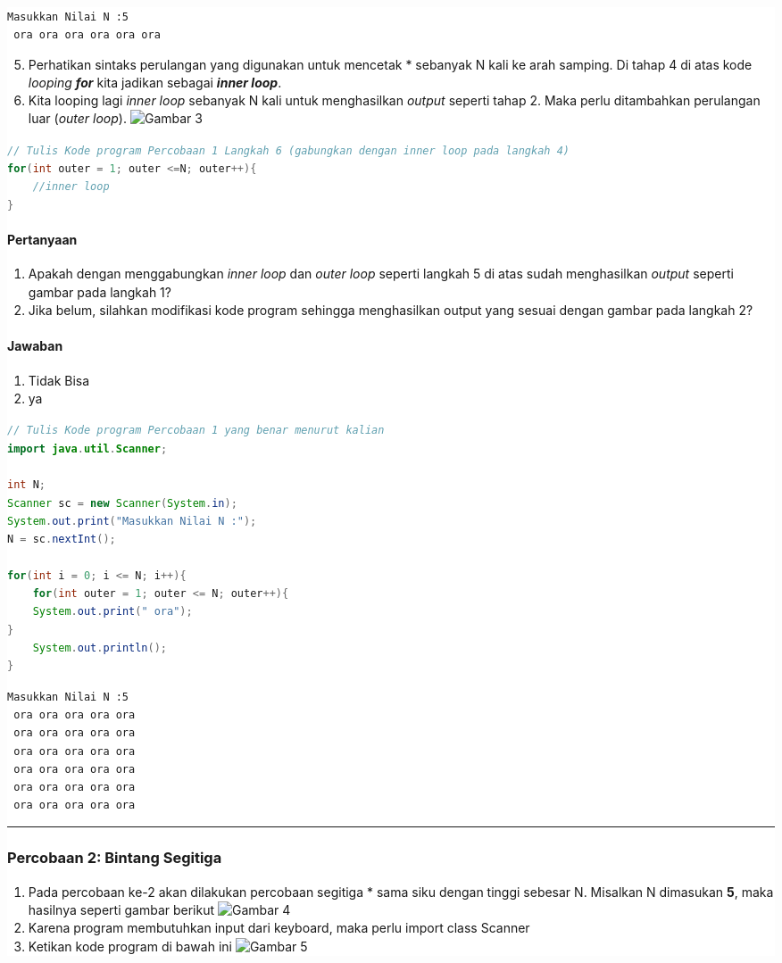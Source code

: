     Masukkan Nilai N :5
     ora ora ora ora ora ora

5.	Perhatikan sintaks perulangan yang digunakan untuk mencetak * sebanyak N kali ke arah samping. Di tahap 4 di atas kode _looping **for**_ kita jadikan sebagai _**inner loop**_. 
6.	Kita looping lagi _inner loop_ sebanyak N kali untuk menghasilkan _output_ seperti tahap 2. Maka perlu ditambahkan perulangan luar (_outer loop_).
![Gambar 3](images/img-03.png)


```Java
// Tulis Kode program Percobaan 1 Langkah 6 (gabungkan dengan inner loop pada langkah 4)
for(int outer = 1; outer <=N; outer++){
    //inner loop
}
```

#### Pertanyaan 
1. Apakah dengan menggabungkan _inner loop_ dan _outer loop_ seperti langkah 5 di atas sudah menghasilkan _output_ seperti gambar pada langkah 1?
2. Jika belum, silahkan modifikasi kode program sehingga menghasilkan output yang sesuai dengan gambar pada langkah 2?

#### Jawaban
1. Tidak Bisa
2. ya


```Java
// Tulis Kode program Percobaan 1 yang benar menurut kalian
import java.util.Scanner;

int N;
Scanner sc = new Scanner(System.in);
System.out.print("Masukkan Nilai N :");
N = sc.nextInt();

for(int i = 0; i <= N; i++){
    for(int outer = 1; outer <= N; outer++){
    System.out.print(" ora");
}
    System.out.println();
} 
```

    Masukkan Nilai N :5
     ora ora ora ora ora
     ora ora ora ora ora
     ora ora ora ora ora
     ora ora ora ora ora
     ora ora ora ora ora
     ora ora ora ora ora


***
### Percobaan 2: Bintang Segitiga
1.	Pada percobaan ke-2 akan dilakukan percobaan segitiga * sama siku dengan tinggi sebesar N. Misalkan N dimasukan **5**, maka hasilnya seperti gambar berikut
![Gambar 4](images/img-04.png)
2. Karena program membutuhkan input dari keyboard, maka perlu import class Scanner
3. Ketikan kode program di bawah ini
![Gambar 5](images/img-05.png)
